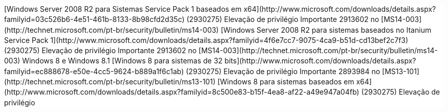 </tr>
<tr>
<td style="border:1px solid black;">
[Windows Server 2008 R2 para Sistemas Service Pack 1 baseados em x64](http://www.microsoft.com/downloads/details.aspx?familyid=03c526b6-4e51-461b-8133-8b98cfd2d35c)  
(2930275)
</td>
<td style="border:1px solid black;">
Elevação de privilégio
</td>
<td style="border:1px solid black;">
Importante
</td>
<td style="border:1px solid black;">
2913602 no [MS14-003](http://technet.microsoft.com/pt-br/security/bulletin/ms14-003)
</td>
</tr>
<tr class="alternateRow">
<td style="border:1px solid black;">
[Windows Server 2008 R2 para sistemas baseados no Itanium Service Pack 1](http://www.microsoft.com/downloads/details.aspx?familyid=4f6e7cc7-9075-4ca9-b51d-cd13bef2c7f3)  
(2930275)
</td>
<td style="border:1px solid black;">
Elevação de privilégio
</td>
<td style="border:1px solid black;">
Importante
</td>
<td style="border:1px solid black;">
2913602 no [MS14-003](http://technet.microsoft.com/pt-br/security/bulletin/ms14-003)
</td>
</tr>
<tr>
<th colspan="4">
Windows 8 e Windows 8.1
</th>
</tr>
<tr>
<td style="border:1px solid black;">
[Windows 8 para sistemas de 32 bits](http://www.microsoft.com/downloads/details.aspx?familyid=ec888678-e50e-4cc5-9624-b889a1f6c1ab)  
(2930275)
</td>
<td style="border:1px solid black;">
Elevação de privilégio
</td>
<td style="border:1px solid black;">
Importante
</td>
<td style="border:1px solid black;">
2893984 no [MS13-101](http://technet.microsoft.com/pt-br/security/bulletin/ms13-101)
</td>
</tr>
<tr class="alternateRow">
<td style="border:1px solid black;">
[Windows 8 para sistemas baseados em x64](http://www.microsoft.com/downloads/details.aspx?familyid=8c500e83-b15f-4ea8-af22-a49e947a04fb)  
(2930275)
</td>
<td style="border:1px solid black;">
Elevação de privilégio
</td>
<td style="border:1px solid black;">